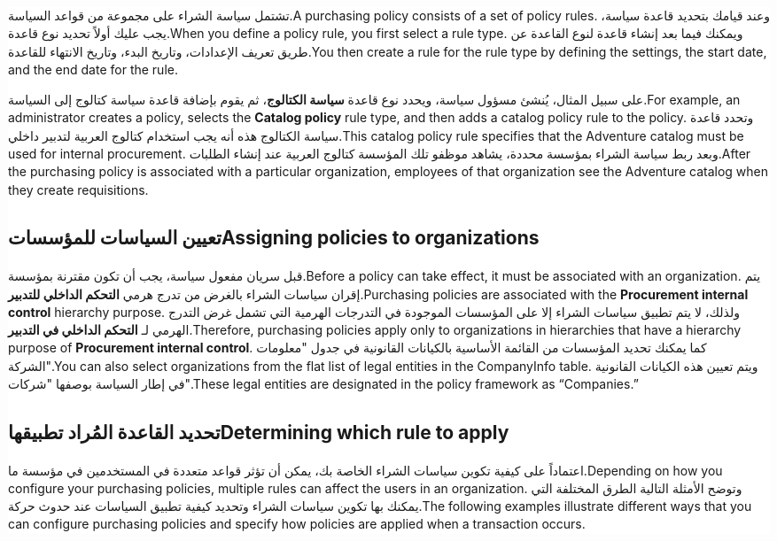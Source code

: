 <span data-ttu-id="ed488-109">تشتمل سياسة الشراء على مجموعة من قواعد السياسة.</span><span class="sxs-lookup"><span data-stu-id="ed488-109">A purchasing policy consists of a set of policy rules.</span></span> <span data-ttu-id="ed488-110">وعند قيامك بتحديد قاعدة سياسة، يجب عليك أولاً تحديد نوع قاعدة.</span><span class="sxs-lookup"><span data-stu-id="ed488-110">When you define a policy rule, you first select a rule type.</span></span> <span data-ttu-id="ed488-111">ويمكنك فيما بعد إنشاء قاعدة لنوع القاعدة عن طريق تعريف الإعدادات، وتاريخ البدء، وتاريخ الانتهاء للقاعدة.</span><span class="sxs-lookup"><span data-stu-id="ed488-111">You then create a rule for the rule type by defining the settings, the start date, and the end date for the rule.</span></span>  

<span data-ttu-id="ed488-112">على سبيل المثال، يُنشئ مسؤول سياسة، ويحدد نوع قاعدة **سياسة الكتالوج**، ثم يقوم بإضافة قاعدة سياسة كتالوج إلى السياسة.</span><span class="sxs-lookup"><span data-stu-id="ed488-112">For example, an administrator creates a policy, selects the **Catalog policy** rule type, and then adds a catalog policy rule to the policy.</span></span> <span data-ttu-id="ed488-113">وتحدد قاعدة سياسة الكتالوج هذه أنه يجب استخدام كتالوج العربية لتدبير داخلي.</span><span class="sxs-lookup"><span data-stu-id="ed488-113">This catalog policy rule specifies that the Adventure catalog must be used for internal procurement.</span></span> <span data-ttu-id="ed488-114">وبعد ربط سياسة الشراء بمؤسسة محددة، يشاهد موظفو تلك المؤسسة كتالوج العربية عند إنشاء الطلبات.</span><span class="sxs-lookup"><span data-stu-id="ed488-114">After the purchasing policy is associated with a particular organization, employees of that organization see the Adventure catalog when they create requisitions.</span></span>

## <a name="assigning-policies-to-organizations"></a><span data-ttu-id="ed488-115">تعيين السياسات للمؤسسات</span><span class="sxs-lookup"><span data-stu-id="ed488-115">Assigning policies to organizations</span></span>
<span data-ttu-id="ed488-116">قبل سريان مفعول سياسة، يجب أن تكون مقترنة بمؤسسة.</span><span class="sxs-lookup"><span data-stu-id="ed488-116">Before a policy can take effect, it must be associated with an organization.</span></span> <span data-ttu-id="ed488-117">يتم إقران سياسات الشراء بالغرض من تدرج هرمي **التحكم الداخلي للتدبير‬**.</span><span class="sxs-lookup"><span data-stu-id="ed488-117">Purchasing policies are associated with the **Procurement internal control** hierarchy purpose.</span></span> <span data-ttu-id="ed488-118">ولذلك، لا يتم تطبيق سياسات الشراء إلا على المؤسسات الموجودة في التدرجات الهرمية التي تشمل غرض التدرج الهرمي لـ **التحكم الداخلي في التدبير**.</span><span class="sxs-lookup"><span data-stu-id="ed488-118">Therefore, purchasing policies apply only to organizations in hierarchies that have a hierarchy purpose of **Procurement internal control**.</span></span> <span data-ttu-id="ed488-119">كما يمكنك تحديد المؤسسات من القائمة الأساسية بالكيانات القانونية في جدول "معلومات الشركة".</span><span class="sxs-lookup"><span data-stu-id="ed488-119">You can also select organizations from the flat list of legal entities in the CompanyInfo table.</span></span> <span data-ttu-id="ed488-120">ويتم تعيين هذه الكيانات القانونية في إطار السياسة بوصفها "شركات".</span><span class="sxs-lookup"><span data-stu-id="ed488-120">These legal entities are designated in the policy framework as “Companies.”</span></span>

## <a name="determining-which-rule-to-apply"></a><span data-ttu-id="ed488-121">تحديد القاعدة المُراد تطبيقها</span><span class="sxs-lookup"><span data-stu-id="ed488-121">Determining which rule to apply</span></span>
<span data-ttu-id="ed488-122">اعتماداً على كيفية تكوين سياسات الشراء الخاصة بك، يمكن أن تؤثر قواعد متعددة في المستخدمين في مؤسسة ما.</span><span class="sxs-lookup"><span data-stu-id="ed488-122">Depending on how you configure your purchasing policies, multiple rules can affect the users in an organization.</span></span> <span data-ttu-id="ed488-123">وتوضح الأمثلة التالية الطرق المختلفة التي يمكنك بها تكوين سياسات الشراء وتحديد كيفية تطبيق السياسات عند حدوث حركة.</span><span class="sxs-lookup"><span data-stu-id="ed488-123">The following examples illustrate different ways that you can configure purchasing policies and specify how policies are applied when a transaction occurs.</span></span>
